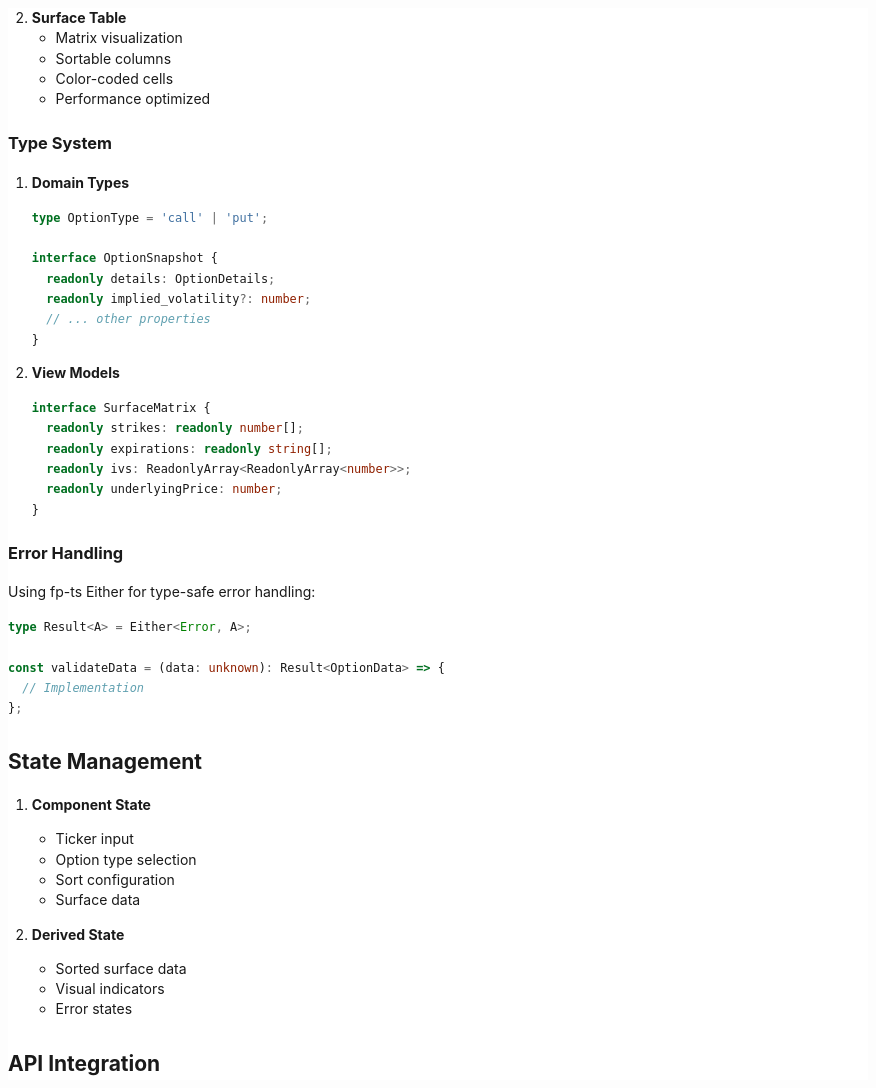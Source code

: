 2. **Surface Table**
   - Matrix visualization
   - Sortable columns
   - Color-coded cells
   - Performance optimized

### Type System

1. **Domain Types**
   ```typescript
   type OptionType = 'call' | 'put';
   
   interface OptionSnapshot {
     readonly details: OptionDetails;
     readonly implied_volatility?: number;
     // ... other properties
   }
   ```

2. **View Models**
   ```typescript
   interface SurfaceMatrix {
     readonly strikes: readonly number[];
     readonly expirations: readonly string[];
     readonly ivs: ReadonlyArray<ReadonlyArray<number>>;
     readonly underlyingPrice: number;
   }
   ```

### Error Handling

Using fp-ts Either for type-safe error handling:
```typescript
type Result<A> = Either<Error, A>;

const validateData = (data: unknown): Result<OptionData> => {
  // Implementation
};
```

## State Management

1. **Component State**
   - Ticker input
   - Option type selection
   - Sort configuration
   - Surface data

2. **Derived State**
   - Sorted surface data
   - Visual indicators
   - Error states

## API Integration
